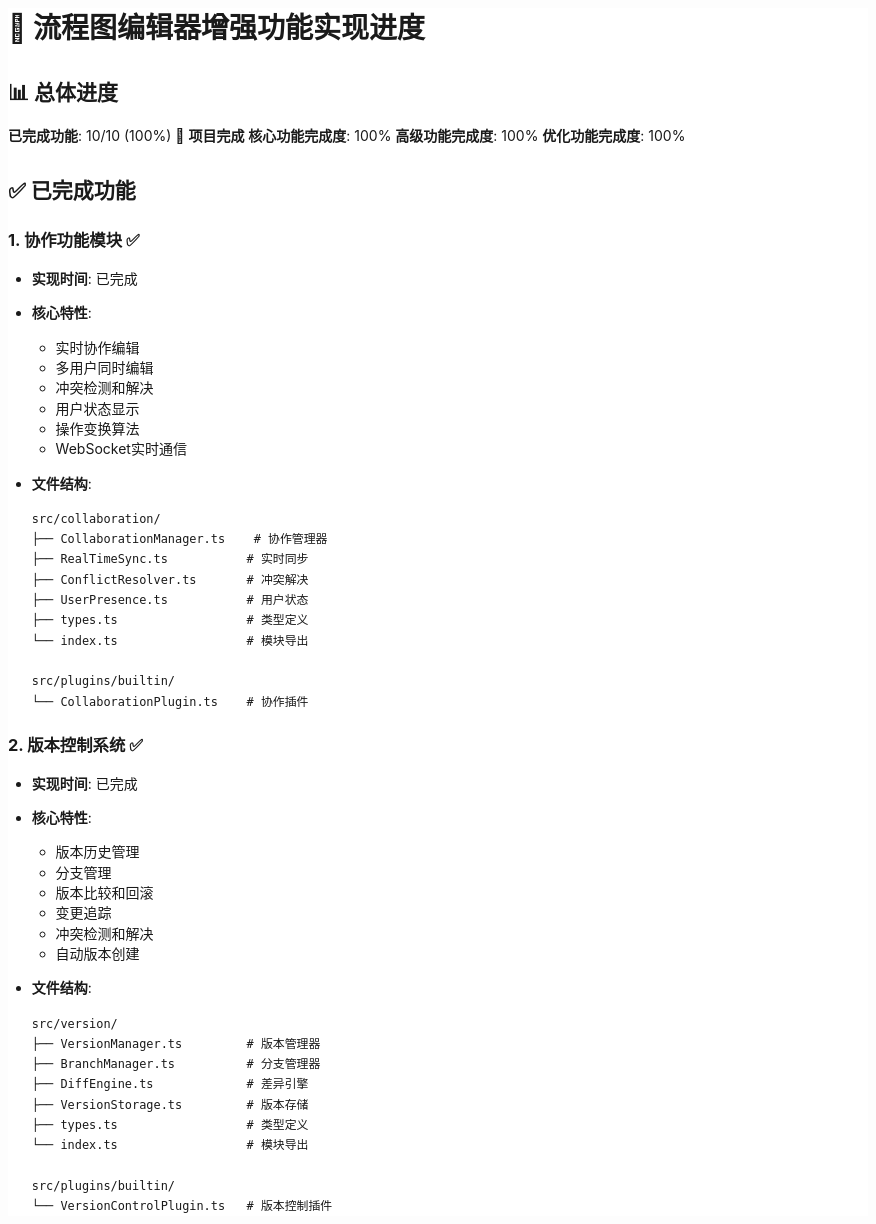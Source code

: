# 🚀 流程图编辑器增强功能实现进度

## 📊 总体进度

**已完成功能**: 10/10 (100%) 🎉 **项目完成**
**核心功能完成度**: 100%
**高级功能完成度**: 100%
**优化功能完成度**: 100%

## ✅ 已完成功能

### 1. 协作功能模块 ✅
- **实现时间**: 已完成
- **核心特性**:
  - 实时协作编辑
  - 多用户同时编辑
  - 冲突检测和解决
  - 用户状态显示
  - 操作变换算法
  - WebSocket实时通信

- **文件结构**:
  ```
  src/collaboration/
  ├── CollaborationManager.ts    # 协作管理器
  ├── RealTimeSync.ts           # 实时同步
  ├── ConflictResolver.ts       # 冲突解决
  ├── UserPresence.ts           # 用户状态
  ├── types.ts                  # 类型定义
  └── index.ts                  # 模块导出
  
  src/plugins/builtin/
  └── CollaborationPlugin.ts    # 协作插件
  ```

### 2. 版本控制系统 ✅
- **实现时间**: 已完成
- **核心特性**:
  - 版本历史管理
  - 分支管理
  - 版本比较和回滚
  - 变更追踪
  - 冲突检测和解决
  - 自动版本创建

- **文件结构**:
  ```
  src/version/
  ├── VersionManager.ts         # 版本管理器
  ├── BranchManager.ts          # 分支管理器
  ├── DiffEngine.ts             # 差异引擎
  ├── VersionStorage.ts         # 版本存储
  ├── types.ts                  # 类型定义
  └── index.ts                  # 模块导出
  
  src/plugins/builtin/
  └── VersionControlPlugin.ts   # 版本控制插件
  ```
